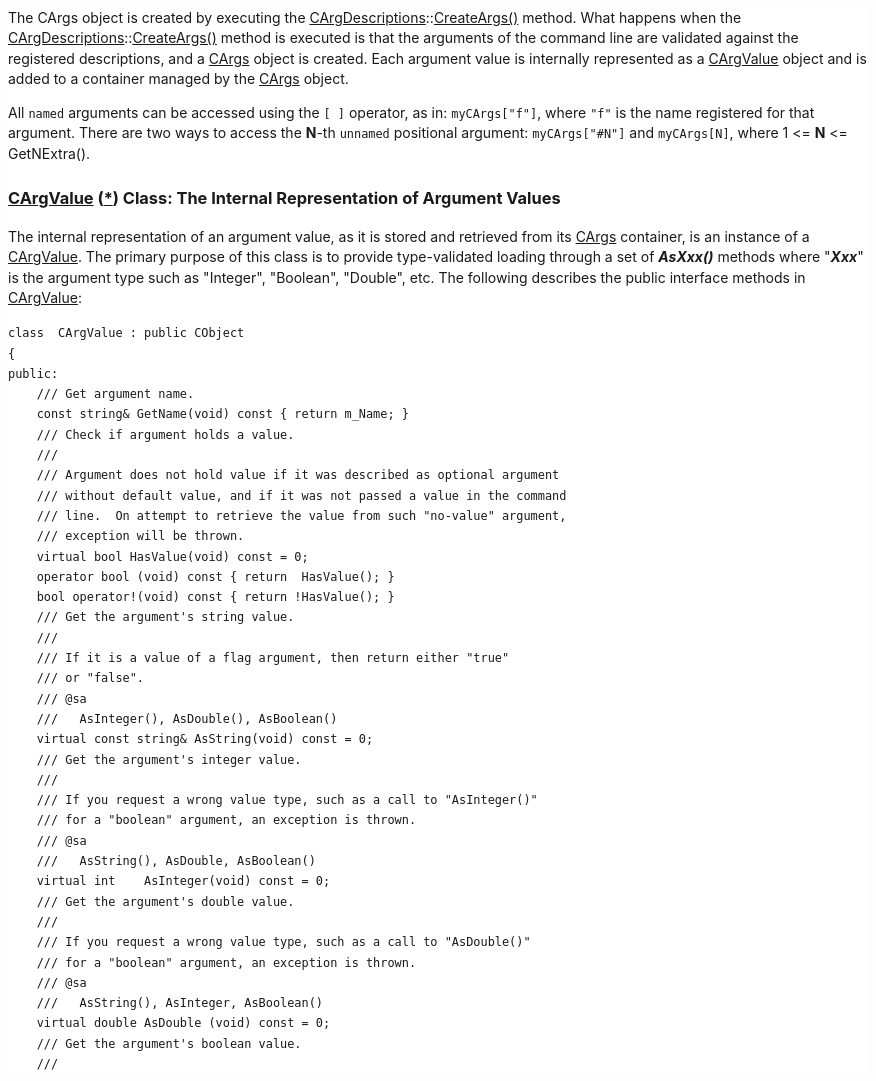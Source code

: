 The CArgs object is created by executing the [CArgDescriptions](https://www.ncbi.nlm.nih.gov/IEB/ToolBox/CPP_DOC/lxr/ident?i=CArgDescriptions)::[CreateArgs()](https://www.ncbi.nlm.nih.gov/IEB/ToolBox/CPP_DOC/lxr/ident?i=CreateArgs) method. What happens when the [CArgDescriptions](https://www.ncbi.nlm.nih.gov/IEB/ToolBox/CPP_DOC/lxr/ident?i=CArgDescriptions)::[CreateArgs()](https://www.ncbi.nlm.nih.gov/IEB/ToolBox/CPP_DOC/lxr/ident?i=CreateArgs) method is executed is that the arguments of the command line are validated against the registered descriptions, and a [CArgs](https://www.ncbi.nlm.nih.gov/IEB/ToolBox/CPP_DOC/lxr/ident?i=CArgs) object is created. Each argument value is internally represented as a [CArgValue](#ch_core.CArgValue) object and is added to a container managed by the [CArgs](https://www.ncbi.nlm.nih.gov/IEB/ToolBox/CPP_DOC/lxr/ident?i=CArgs) object.

All `named` arguments can be accessed using the `[ ]` operator, as in: `myCArgs["f"]`, where `"f"` is the name registered for that argument. There are two ways to access the **N**-th `unnamed` positional argument: `myCArgs["#N"]` and `myCArgs[N]`, where 1 \<= **N** \<= GetNExtra().

<a name="ch_core.CArgValue"></a>

### [CArgValue](https://www.ncbi.nlm.nih.gov/IEB/ToolBox/CPP_DOC/lxr/ident?i=CArgValue) ([\*](https://www.ncbi.nlm.nih.gov/IEB/ToolBox/CPP_DOC/doxyhtml/classCArgValue.html)) Class: The Internal Representation of Argument Values

The internal representation of an argument value, as it is stored and retrieved from its [CArgs](#ch_core.CArgs) container, is an instance of a [CArgValue](https://www.ncbi.nlm.nih.gov/IEB/ToolBox/CPP_DOC/doxyhtml/classCArgValue.html). The primary purpose of this class is to provide type-validated loading through a set of ***AsXxx()*** methods where "***Xxx***" is the argument type such as "Integer", "Boolean", "Double", etc. The following describes the public interface methods in [CArgValue](https://www.ncbi.nlm.nih.gov/IEB/ToolBox/CPP_DOC/lxr/ident?i=CArgValue):

    class  CArgValue : public CObject
    {
    public:
        /// Get argument name.
        const string& GetName(void) const { return m_Name; }
        /// Check if argument holds a value.
        ///
        /// Argument does not hold value if it was described as optional argument
        /// without default value, and if it was not passed a value in the command
        /// line.  On attempt to retrieve the value from such "no-value" argument,
        /// exception will be thrown.
        virtual bool HasValue(void) const = 0;
        operator bool (void) const { return  HasValue(); }
        bool operator!(void) const { return !HasValue(); }
        /// Get the argument's string value.
        ///
        /// If it is a value of a flag argument, then return either "true"
        /// or "false".
        /// @sa
        ///   AsInteger(), AsDouble(), AsBoolean()
        virtual const string& AsString(void) const = 0;
        /// Get the argument's integer value.
        ///
        /// If you request a wrong value type, such as a call to "AsInteger()"
        /// for a "boolean" argument, an exception is thrown.
        /// @sa
        ///   AsString(), AsDouble, AsBoolean()
        virtual int    AsInteger(void) const = 0;
        /// Get the argument's double value.
        ///
        /// If you request a wrong value type, such as a call to "AsDouble()"
        /// for a "boolean" argument, an exception is thrown.
        /// @sa
        ///   AsString(), AsInteger, AsBoolean()
        virtual double AsDouble (void) const = 0;
        /// Get the argument's boolean value.
        ///